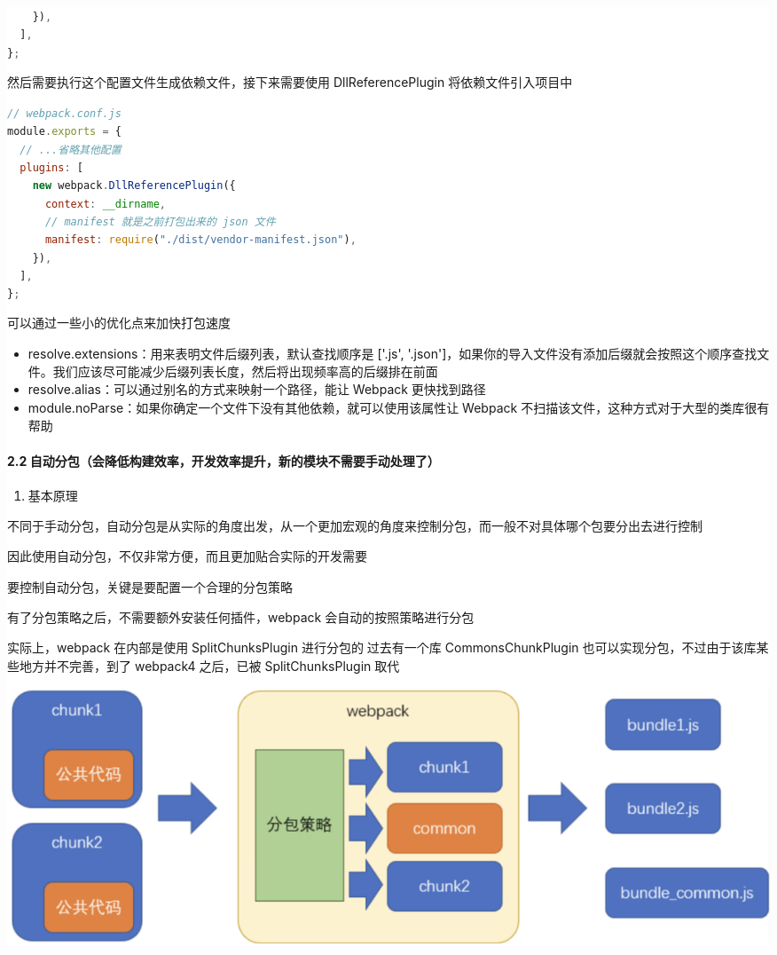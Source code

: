 ```js
    }),
  ],
};
```

然后需要执行这个配置文件生成依赖文件，接下来需要使用 DllReferencePlugin 将依赖文件引入项目中

```js
// webpack.conf.js
module.exports = {
  // ...省略其他配置
  plugins: [
    new webpack.DllReferencePlugin({
      context: __dirname,
      // manifest 就是之前打包出来的 json 文件
      manifest: require("./dist/vendor-manifest.json"),
    }),
  ],
};
```

可以通过一些小的优化点来加快打包速度

- resolve.extensions：用来表明文件后缀列表，默认查找顺序是 ['.js', '.json']，如果你的导入文件没有添加后缀就会按照这个顺序查找文件。我们应该尽可能减少后缀列表长度，然后将出现频率高的后缀排在前面
- resolve.alias：可以通过别名的方式来映射一个路径，能让 Webpack 更快找到路径
- module.noParse：如果你确定一个文件下没有其他依赖，就可以使用该属性让 Webpack 不扫描该文件，这种方式对于大型的类库很有帮助

#### 2.2 自动分包（会降低构建效率，开发效率提升，新的模块不需要手动处理了）

1. 基本原理

不同于手动分包，自动分包是从实际的角度出发，从一个更加宏观的角度来控制分包，而一般不对具体哪个包要分出去进行控制

因此使用自动分包，不仅非常方便，而且更加贴合实际的开发需要

要控制自动分包，关键是要配置一个合理的分包策略

有了分包策略之后，不需要额外安装任何插件，webpack 会自动的按照策略进行分包

实际上，webpack 在内部是使用 SplitChunksPlugin 进行分包的 过去有一个库 CommonsChunkPlugin 也可以实现分包，不过由于该库某些地方并不完善，到了 webpack4 之后，已被 SplitChunksPlugin 取代

![](../public/front-end-engineering/2024-01-28-16-43-50.png)

